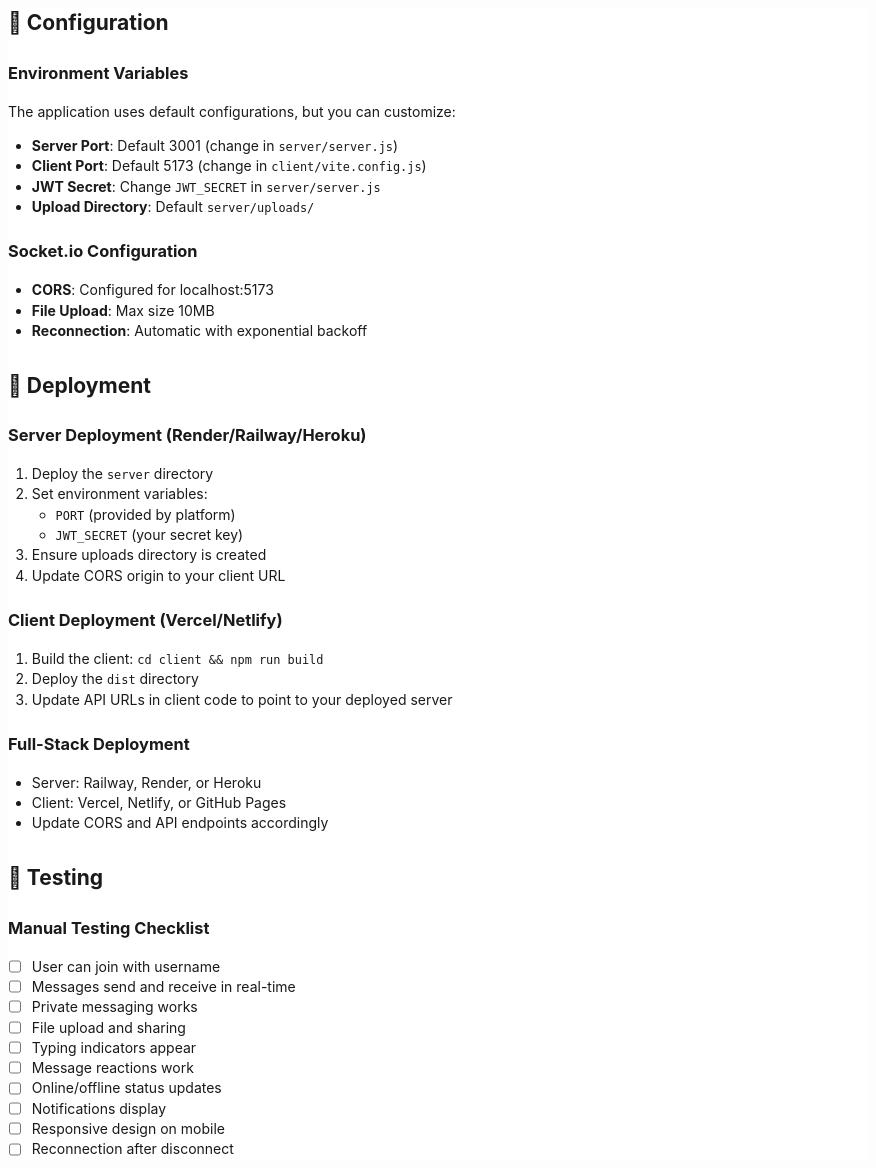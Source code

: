 ## 🔧 Configuration

### Environment Variables

The application uses default configurations, but you can customize:

- **Server Port**: Default 3001 (change in `server/server.js`)
- **Client Port**: Default 5173 (change in `client/vite.config.js`)
- **JWT Secret**: Change `JWT_SECRET` in `server/server.js`
- **Upload Directory**: Default `server/uploads/`

### Socket.io Configuration

- **CORS**: Configured for localhost:5173
- **File Upload**: Max size 10MB
- **Reconnection**: Automatic with exponential backoff

## 🚀 Deployment

### Server Deployment (Render/Railway/Heroku)

1. Deploy the `server` directory
2. Set environment variables:
   - `PORT` (provided by platform)
   - `JWT_SECRET` (your secret key)
3. Ensure uploads directory is created
4. Update CORS origin to your client URL

### Client Deployment (Vercel/Netlify)

1. Build the client: `cd client && npm run build`
2. Deploy the `dist` directory
3. Update API URLs in client code to point to your deployed server

### Full-Stack Deployment

- Server: Railway, Render, or Heroku
- Client: Vercel, Netlify, or GitHub Pages
- Update CORS and API endpoints accordingly

## 🧪 Testing

### Manual Testing Checklist

- [ ] User can join with username
- [ ] Messages send and receive in real-time
- [ ] Private messaging works
- [ ] File upload and sharing
- [ ] Typing indicators appear
- [ ] Message reactions work
- [ ] Online/offline status updates
- [ ] Notifications display
- [ ] Responsive design on mobile
- [ ] Reconnection after disconnect
